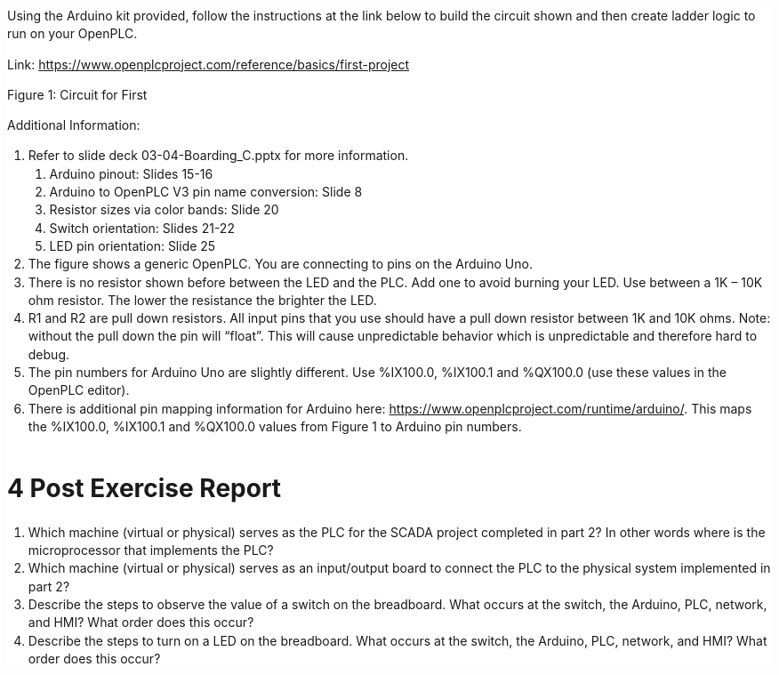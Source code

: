 


Using the Arduino kit provided, follow the instructions at the link below to build the circuit shown and then create ladder logic to run on your OpenPLC.

Link: <a href="https://www.openplcproject.com/reference/basics/first-project">https://www.openplcproject.com/reference/basics/first-project</a>

Figure 1: Circuit for First

Additional Information:

<ol>

 <li>Refer to slide deck 03-04-Boarding_C.pptx for more information.

  <ol>

   <li>Arduino pinout: Slides 15-16</li>

   <li>Arduino to OpenPLC V3 pin name conversion: Slide 8</li>

   <li>Resistor sizes via color bands: Slide 20</li>

   <li>Switch orientation: Slides 21-22</li>

   <li>LED pin orientation: Slide 25</li>

  </ol></li>

 <li>The figure shows a generic OpenPLC. You are connecting to pins on the Arduino Uno.</li>

 <li>There is no resistor shown before between the LED and the PLC. Add one to avoid burning your LED. Use between a 1K – 10K ohm resistor. The lower the resistance the brighter the LED.</li>

 <li>R1 and R2 are pull down resistors. All input pins that you use should have a pull down resistor between 1K and 10K ohms. Note: without the pull down the pin will “float”. This will cause unpredictable behavior which is unpredictable and therefore hard to debug.</li>

 <li>The pin numbers for Arduino Uno are slightly different. Use %IX100.0, %IX100.1 and %QX100.0 (use these values in the OpenPLC editor).</li>

 <li>There is additional pin mapping information for Arduino here: <a href="https://www.openplcproject.com/runtime/arduino/">https://www.openplcproject.com/runtime/arduino/</a>. This maps the %IX100.0, %IX100.1 and %QX100.0 values from Figure 1 to Arduino pin numbers.</li>

</ol>

<h1>4         Post Exercise Report</h1>

<ol>

 <li>Which machine (virtual or physical) serves as the PLC for the SCADA project completed in part 2? In other words where is the microprocessor that implements the PLC?</li>

 <li>Which machine (virtual or physical) serves as an input/output board to connect the PLC to the physical system implemented in part 2?</li>

 <li>Describe the steps to observe the value of a switch on the breadboard. What occurs at the switch, the Arduino, PLC, network, and HMI? What order does this occur?</li>

 <li>Describe the steps to turn on a LED on the breadboard. What occurs at the switch, the Arduino, PLC, network, and HMI? What order does this occur?</li>

</ol>















